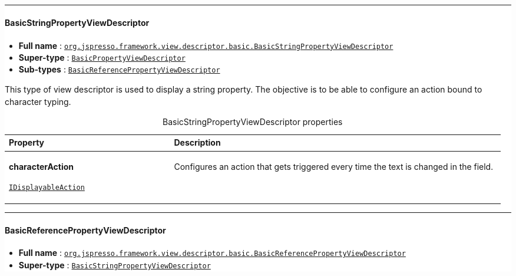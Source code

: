 </table>

---


#### <a name="org.jspresso.framework.view.descriptor.basic.BasicStringPropertyViewDescriptor"></a>BasicStringPropertyViewDescriptor

+ **Full name** : [`org.jspresso.framework.view.descriptor.basic.BasicStringPropertyViewDescriptor`](http://www.jspresso.org/external/maven-site/apidocs/org/jspresso/framework/view/descriptor/basic/BasicStringPropertyViewDescriptor.html)
+ **Super-type** : [`BasicPropertyViewDescriptor`](#org.jspresso.framework.view.descriptor.basic.BasicPropertyViewDescriptor)
+ **Sub-types** : [`BasicReferencePropertyViewDescriptor`](#org.jspresso.framework.view.descriptor.basic.BasicReferencePropertyViewDescriptor)



This type of view descriptor is used to display a string property.
 The objective is to be able to configure an action bound to character typing.



<table>
<caption>BasicStringPropertyViewDescriptor properties</caption>
<colgroup>
<col width="33%" />
<col width="66%" />
</colgroup>
<thead>
<tr class="header">
<th align="left">Property</th>
<th align="left">Description</th>
</tr>
</thead>
<tbody>
<tr class="odd">
<td align="left"><p><strong>characterAction</strong></p><p><code><a href="http://www.jspresso.org/external/maven-site/apidocs/org/jspresso/framework/view/action/IDisplayableAction.html">IDisplayable&#x200B;Action</a></code></p></td>
<td><p>Configures an action that gets triggered every time the text is changed in the field.</p></td>
</tr>
</tbody>
</table>

---


#### <a name="org.jspresso.framework.view.descriptor.basic.BasicReferencePropertyViewDescriptor"></a>BasicReferencePropertyViewDescriptor

+ **Full name** : [`org.jspresso.framework.view.descriptor.basic.BasicReferencePropertyViewDescriptor`](http://www.jspresso.org/external/maven-site/apidocs/org/jspresso/framework/view/descriptor/basic/BasicReferencePropertyViewDescriptor.html)
+ **Super-type** : [`BasicStringPropertyViewDescriptor`](#org.jspresso.framework.view.descriptor.basic.BasicStringPropertyViewDescriptor)
